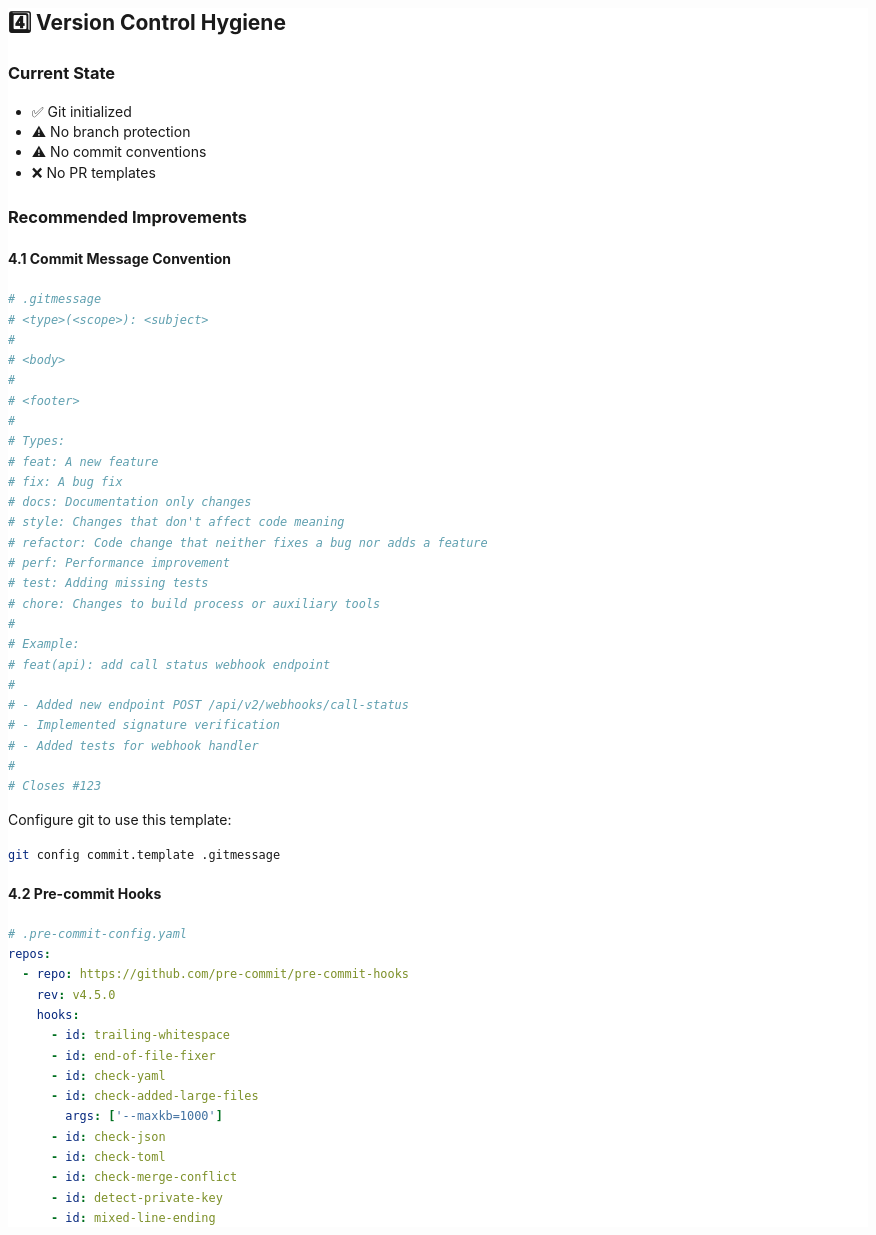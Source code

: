 
## 4️⃣ Version Control Hygiene

### Current State
- ✅ Git initialized
- ⚠️ No branch protection
- ⚠️ No commit conventions
- ❌ No PR templates

### Recommended Improvements

#### 4.1 Commit Message Convention

```bash
# .gitmessage
# <type>(<scope>): <subject>
#
# <body>
#
# <footer>
#
# Types:
# feat: A new feature
# fix: A bug fix
# docs: Documentation only changes
# style: Changes that don't affect code meaning
# refactor: Code change that neither fixes a bug nor adds a feature
# perf: Performance improvement
# test: Adding missing tests
# chore: Changes to build process or auxiliary tools
#
# Example:
# feat(api): add call status webhook endpoint
#
# - Added new endpoint POST /api/v2/webhooks/call-status
# - Implemented signature verification
# - Added tests for webhook handler
#
# Closes #123
```

Configure git to use this template:
```bash
git config commit.template .gitmessage
```

#### 4.2 Pre-commit Hooks

```yaml
# .pre-commit-config.yaml
repos:
  - repo: https://github.com/pre-commit/pre-commit-hooks
    rev: v4.5.0
    hooks:
      - id: trailing-whitespace
      - id: end-of-file-fixer
      - id: check-yaml
      - id: check-added-large-files
        args: ['--maxkb=1000']
      - id: check-json
      - id: check-toml
      - id: check-merge-conflict
      - id: detect-private-key
      - id: mixed-line-ending

```